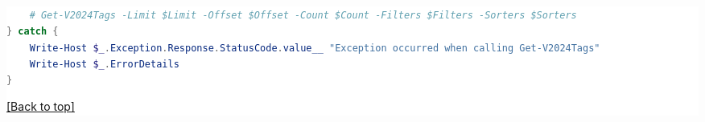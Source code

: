 ```powershell
    # Get-V2024Tags -Limit $Limit -Offset $Offset -Count $Count -Filters $Filters -Sorters $Sorters  
} catch {
    Write-Host $_.Exception.Response.StatusCode.value__ "Exception occurred when calling Get-V2024Tags"
    Write-Host $_.ErrorDetails
}
```
[[Back to top]](#) 

